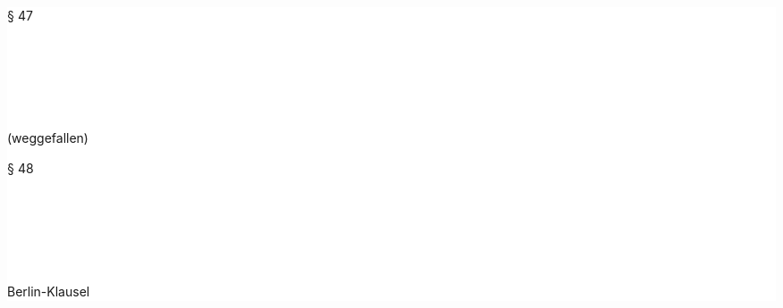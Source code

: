 </td>

<td style align="left" valign="bottom" charoff="50">

§ 47

</td>

</tr>

<tr>

<td style align="left" valign="top" charoff="50">

 

</td>

<td style align="left" valign="top" charoff="50">

 

</td>

<td style align="left" valign="top" charoff="50">

 

</td>

<td style align="left" valign="top" charoff="50">

(weggefallen)

</td>

<td style align="left" valign="bottom" charoff="50">

§ 48

</td>

</tr>

<tr>

<td style align="left" valign="top" charoff="50">

 

</td>

<td style align="left" valign="top" charoff="50">

 

</td>

<td style align="left" valign="top" charoff="50">

 

</td>

<td style align="left" valign="top" charoff="50">

Berlin-Klausel

</td>
